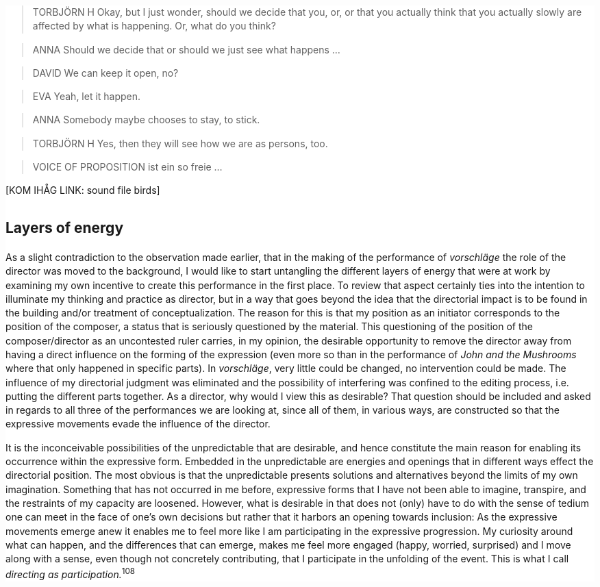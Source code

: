>TORBJÖRN H
Okay, but I just wonder, should we decide that you, or, or that you actually think that you actually slowly are affected by what is happening. Or, what do you think?

>ANNA
Should we decide that or should we just see what happens …

>DAVID
We can keep it open, no?

>EVA
Yeah, let it happen.

>ANNA
Somebody maybe chooses to stay, to stick.

>TORBJÖRN H
Yes, then they will see how we are as persons, too.

>VOICE OF PROPOSITION
ist ein so freie …

[KOM IHÅG LINK: sound file birds]

## Layers of energy
As a slight contradiction to the observation made earlier, that in the making of the performance of *vorschläge* the role of the director was moved to the background, I would like to start untangling the different layers of energy that were at work by examining my own incentive to create this performance in the first place. To review that aspect certainly ties into the intention to illuminate my thinking and practice as director, but in a way that goes beyond the idea that the directorial impact is to be found in the building and/or treatment of conceptualization. The reason for this is that my position as an initiator corresponds to the position of the composer, a status that is seriously questioned by the material. This questioning of the position of the composer/director as an uncontested ruler carries, in my opinion, the desirable opportunity to remove the director away from having a direct influence on the forming of the expression (even more so than in the performance of *John and the Mushrooms* where that only happened in specific parts). In *vorschläge*, very little could be changed, no intervention could be made. The influence of my directorial judgment was eliminated and the possibility of interfering was confined to the editing process, i.e. putting the different parts together. As a director, why would I view this as desirable? That question should be included and asked in regards to all three of the performances we are looking at, since all of them, in various ways, are constructed so that the expressive movements evade the influence of the director.

It is the inconceivable possibilities of the unpredictable that are desirable, and hence constitute the main reason for enabling its occurrence within the expressive form.  Embedded in the unpredictable are energies and openings that in different ways effect the directorial position. The most obvious is that the unpredictable presents solutions and alternatives beyond the limits of my own imagination. Something that has not occurred in me before, expressive forms that I have not been able to imagine, transpire, and the restraints of my capacity are loosened. However, what is desirable in that does not (only) have to do with the sense of tedium one can meet in the face of one’s own decisions but rather that it harbors an opening towards inclusion: As the expressive movements emerge anew it enables me to feel more like I am participating in the expressive progression. My curiosity around what can happen, and the differences that can emerge, makes me feel more engaged (happy, worried, surprised) and I move along with a sense, even though not concretely contributing, that I participate in the unfolding of the event. This is what I call *directing as participation.*<sup>108</sup>
